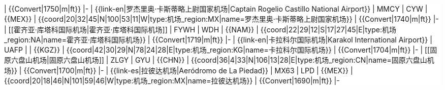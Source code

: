 | {{Convert|1750|m|ft}}
|-
| {{link-en|罗杰里奥·卡斯蒂略上尉国家机场|Captain Rogelio Castillo National Airport}}
| MMCY
| CYW
| {{MEX}}
| {{coord|20|32|45|N|100|53|11|W|type:机场_region:MX|name=罗杰里奥·卡斯蒂略上尉国家机场}}
| {{Convert|1740|m|ft}}
|-
| [[霍齐亚·库塔科国际机场|霍齐亚·库塔科国际机场]]
| FYWH
| WDH
| {{NAM}}
| {{coord|22|29|12|S|17|27|45|E|type:机场_region:NA|name=霍齐亚·库塔科国际机场}}
| {{Convert|1719|m|ft}}
|-
| {{link-en|卡拉科尔国际机场|Karakol International Airport}}
| UAFP
| 
| {{KGZ}}
| {{coord|42|30|29|N|78|24|28|E|type:机场_region:KG|name=卡拉科尔国际机场}}
| {{Convert|1704|m|ft}}
|-
| [[固原六盘山机场|固原六盘山机场]]
| ZLGY
| GYU
| {{CHN}}
| {{coord|36|4|33|N|106|13|28|E|type:机场_region:CN|name=固原六盘山机场}}
| {{Convert|1700|m|ft}}
|-
| {{link-es|拉彼达机场|Aeródromo de La Piedad}}
| MX63
| LPD
| {{MEX}}
| {{coord|20|18|46|N|101|59|46|W|type:机场_region:MX|name=拉彼达机场}}
| {{Convert|1690|m|ft}}
|-